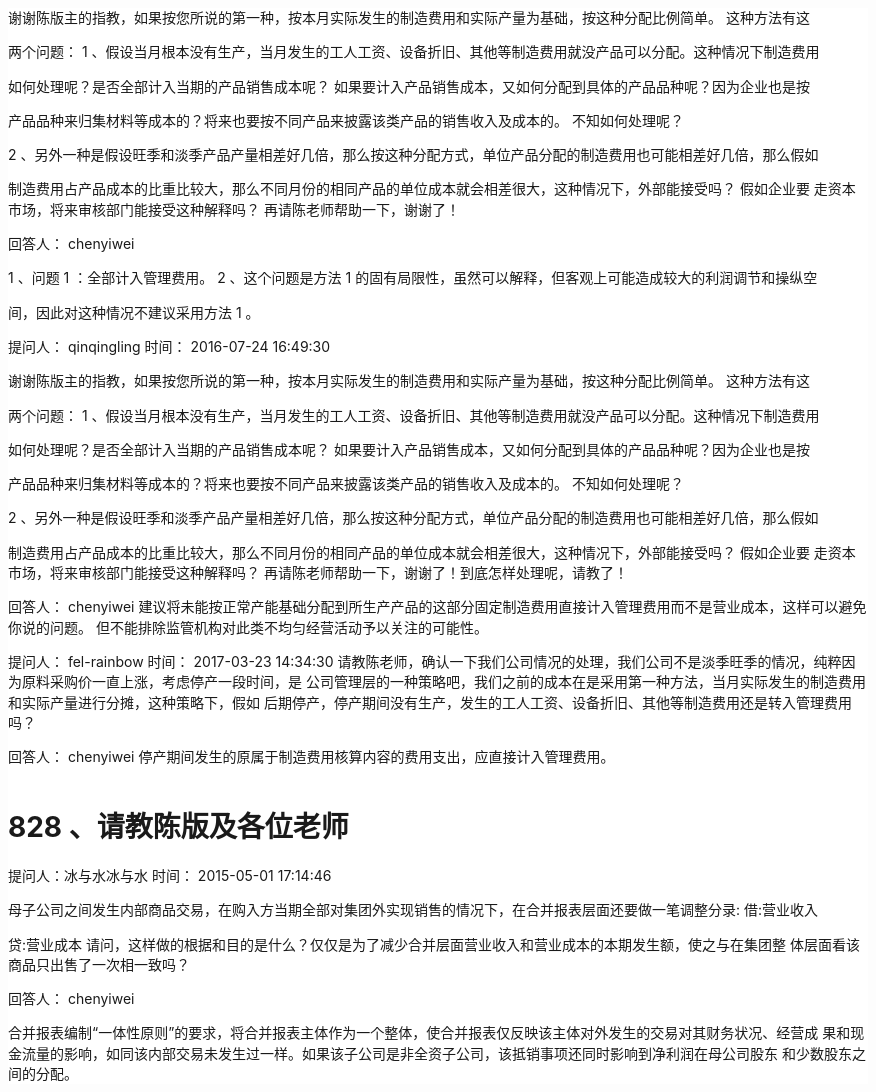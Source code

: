 谢谢陈版主的指教，如果按您所说的第一种，按本月实际发生的制造费用和实际产量为基础，按这种分配比例简单。 这种方法有这

两个问题： 1 、假设当月根本没有生产，当月发生的工人工资、设备折旧、其他等制造费用就没产品可以分配。这种情况下制造费用

如何处理呢？是否全部计入当期的产品销售成本呢？ 如果要计入产品销售成本，又如何分配到具体的产品品种呢？因为企业也是按

产品品种来归集材料等成本的？将来也要按不同产品来披露该类产品的销售收入及成本的。 不知如何处理呢？


2 、另外一种是假设旺季和淡季产品产量相差好几倍，那么按这种分配方式，单位产品分配的制造费用也可能相差好几倍，那么假如

制造费用占产品成本的比重比较大，那么不同月份的相同产品的单位成本就会相差很大，这种情况下，外部能接受吗？ 假如企业要
走资本市场，将来审核部门能接受这种解释吗？
再请陈老师帮助一下，谢谢了！

回答人： chenyiwei

1 、问题 1 ：全部计入管理费用。 2 、这个问题是方法 1 的固有局限性，虽然可以解释，但客观上可能造成较大的利润调节和操纵空

间，因此对这种情况不建议采用方法 1 。

提问人： qinqingling 时间： 2016-07-24 16:49:30

谢谢陈版主的指教，如果按您所说的第一种，按本月实际发生的制造费用和实际产量为基础，按这种分配比例简单。 这种方法有这

两个问题： 1 、假设当月根本没有生产，当月发生的工人工资、设备折旧、其他等制造费用就没产品可以分配。这种情况下制造费用

如何处理呢？是否全部计入当期的产品销售成本呢？ 如果要计入产品销售成本，又如何分配到具体的产品品种呢？因为企业也是按

产品品种来归集材料等成本的？将来也要按不同产品来披露该类产品的销售收入及成本的。 不知如何处理呢？

2 、另外一种是假设旺季和淡季产品产量相差好几倍，那么按这种分配方式，单位产品分配的制造费用也可能相差好几倍，那么假如

制造费用占产品成本的比重比较大，那么不同月份的相同产品的单位成本就会相差很大，这种情况下，外部能接受吗？ 假如企业要
走资本市场，将来审核部门能接受这种解释吗？
再请陈老师帮助一下，谢谢了！到底怎样处理呢，请教了！

回答人： chenyiwei
建议将未能按正常产能基础分配到所生产产品的这部分固定制造费用直接计入管理费用而不是营业成本，这样可以避免你说的问题。
但不能排除监管机构对此类不均匀经营活动予以关注的可能性。

提问人： fel-rainbow 时间： 2017-03-23 14:34:30
请教陈老师，确认一下我们公司情况的处理，我们公司不是淡季旺季的情况，纯粹因为原料采购价一直上涨，考虑停产一段时间，是
公司管理层的一种策略吧，我们之前的成本在是采用第一种方法，当月实际发生的制造费用和实际产量进行分摊，这种策略下，假如
后期停产，停产期间没有生产，发生的工人工资、设备折旧、其他等制造费用还是转入管理费用吗？

回答人： chenyiwei
停产期间发生的原属于制造费用核算内容的费用支出，应直接计入管理费用。

# 828 、请教陈版及各位老师

提问人：冰与水冰与水 时间： 2015-05-01 17:14:46

母子公司之间发生内部商品交易，在购入方当期全部对集团外实现销售的情况下，在合并报表层面还要做一笔调整分录: 借:营业收入

贷:营业成本 请问，这样做的根据和目的是什么？仅仅是为了减少合并层面营业收入和营业成本的本期发生额，使之与在集团整
体层面看该商品只出售了一次相一致吗？

回答人： chenyiwei

合并报表编制“一体性原则”的要求，将合并报表主体作为一个整体，使合并报表仅反映该主体对外发生的交易对其财务状况、经营成
果和现金流量的影响，如同该内部交易未发生过一样。如果该子公司是非全资子公司，该抵销事项还同时影响到净利润在母公司股东
和少数股东之间的分配。
